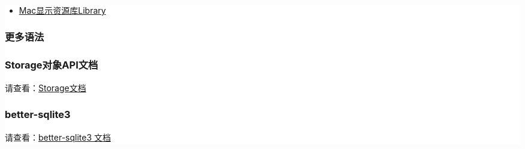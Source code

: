 - [Mac显示资源库Library](/pages/a6916d/)

### 更多语法
###  Storage对象API文档
请查看：[Storage文档](/pages/1e4caf/)

### better-sqlite3
请查看：[better-sqlite3 文档](https://github.com/WiseLibs/better-sqlite3/blob/HEAD/docs/api.md#class-database)

